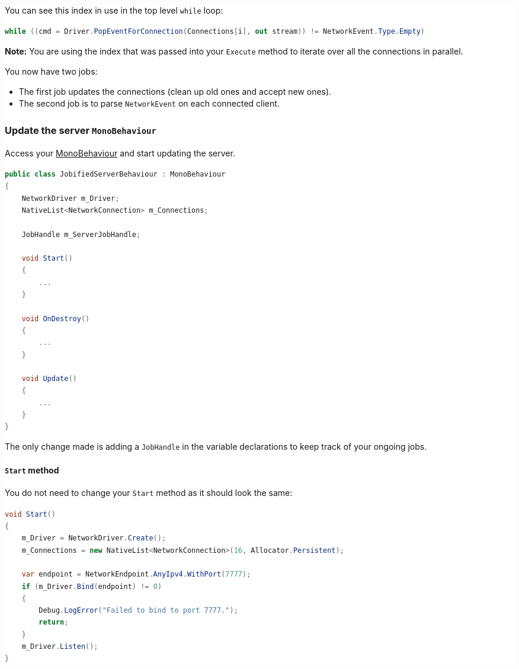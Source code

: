 You can see this index in use in the top level `while` loop:

```csharp
while ((cmd = Driver.PopEventForConnection(Connections[i], out stream)) != NetworkEvent.Type.Empty)
```

**Note:** You are using the index that was passed into your `Execute` method to iterate over all the connections in parallel.

You now have two jobs:

- The first job updates the connections (clean up old ones and accept new ones).
- The second job is to parse `NetworkEvent` on each connected client.

### Update the server `MonoBehaviour`

Access your [MonoBehaviour](https://docs.unity3d.com/ScriptReference/MonoBehaviour.html) and start updating the server.

```csharp
public class JobifiedServerBehaviour : MonoBehaviour
{
    NetworkDriver m_Driver;
    NativeList<NetworkConnection> m_Connections;

    JobHandle m_ServerJobHandle;

    void Start()
    {
        ...
    }

    void OnDestroy()
    {
        ...
    }

    void Update()
    {
        ...
    }
}
```

The only change made is adding a `JobHandle` in the variable declarations to keep track of your ongoing jobs.

#### `Start` method

You do not need to change your `Start` method as it should look the same:

```csharp
void Start()
{
    m_Driver = NetworkDriver.Create();
    m_Connections = new NativeList<NetworkConnection>(16, Allocator.Persistent);

    var endpoint = NetworkEndpoint.AnyIpv4.WithPort(7777);
    if (m_Driver.Bind(endpoint) != 0)
    {
        Debug.LogError("Failed to bind to port 7777.");
        return;
    }
    m_Driver.Listen();
}
```
